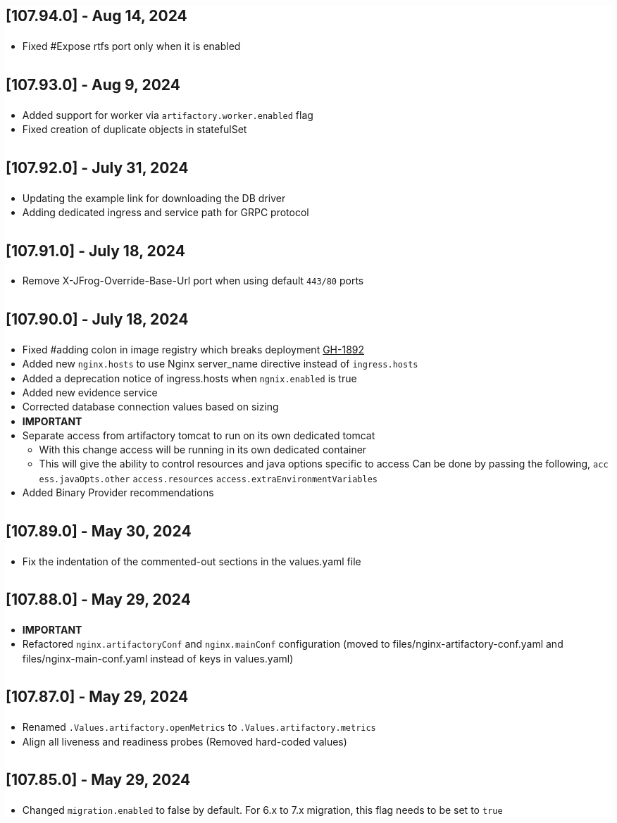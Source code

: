 ## [107.94.0] - Aug 14, 2024
* Fixed #Expose rtfs port only when it is enabled

## [107.93.0] - Aug 9, 2024
* Added support for worker via `artifactory.worker.enabled` flag
* Fixed creation of duplicate objects in statefulSet

## [107.92.0] - July 31, 2024
* Updating the example link for downloading the DB driver
* Adding dedicated ingress and service path for GRPC protocol

## [107.91.0] - July 18, 2024
* Remove X-JFrog-Override-Base-Url port when using default `443/80` ports

## [107.90.0] - July 18, 2024
* Fixed #adding colon in image registry which breaks deployment [GH-1892](https://github.com/jfrog/charts/pull/1892)
* Added new `nginx.hosts` to use Nginx server_name directive instead of `ingress.hosts`
* Added a deprecation notice of ingress.hosts when `ngnix.enabled` is true
* Added new evidence service
* Corrected database connection values based on sizing 
* **IMPORTANT**
* Separate access from artifactory tomcat to run on its own dedicated tomcat
  * With this change access will be running in its own dedicated container
  * This will give the ability to control resources and java options specific to access
    Can be done by passing the following,
    `access.javaOpts.other`
    `access.resources`
    `access.extraEnvironmentVariables`
* Added Binary Provider recommendations

## [107.89.0] - May 30, 2024
* Fix the indentation of the commented-out sections in the values.yaml file

## [107.88.0] - May 29, 2024
* **IMPORTANT**
* Refactored `nginx.artifactoryConf` and `nginx.mainConf` configuration (moved to files/nginx-artifactory-conf.yaml  and files/nginx-main-conf.yaml instead of keys in values.yaml)

## [107.87.0] - May 29, 2024
* Renamed `.Values.artifactory.openMetrics` to `.Values.artifactory.metrics`
* Align all liveness and readiness probes (Removed hard-coded values)

## [107.85.0] - May 29, 2024
* Changed `migration.enabled` to false by default. For 6.x to 7.x migration, this flag needs to be set to `true`
